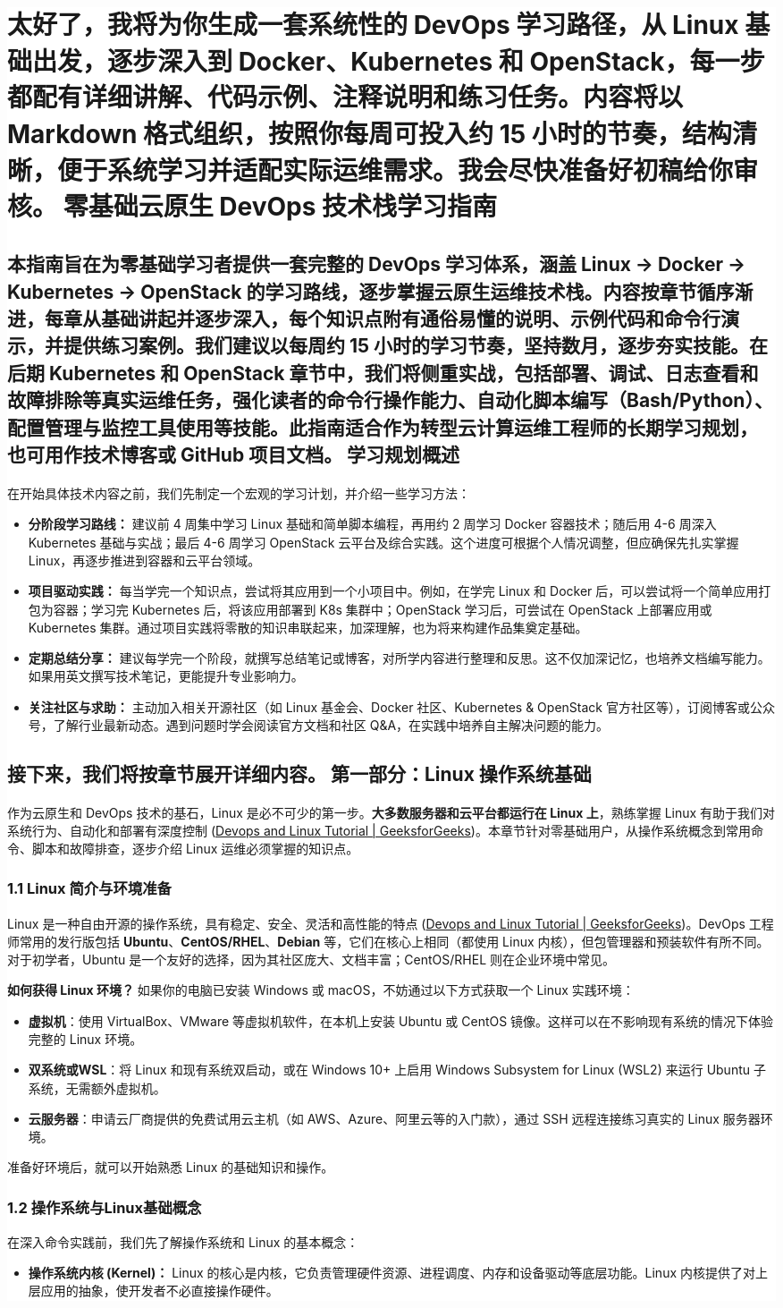 太好了，我将为你生成一套系统性的 DevOps 学习路径，从 Linux 基础出发，逐步深入到 Docker、Kubernetes 和 OpenStack，每一步都配有详细讲解、代码示例、注释说明和练习任务。内容将以 Markdown 格式组织，按照你每周可投入约 15 小时的节奏，结构清晰，便于系统学习并适配实际运维需求。我会尽快准备好初稿给你审核。
零基础云原生 DevOps 技术栈学习指南
=====================

本指南旨在为零基础学习者提供一套完整的 DevOps 学习体系，涵盖 **Linux → Docker → Kubernetes → OpenStack** 的学习路线，逐步掌握云原生运维技术栈。内容按章节循序渐进，每章从基础讲起并逐步深入，每个知识点附有通俗易懂的说明、示例代码和命令行演示，并提供练习案例。我们建议以每周约 15 小时的学习节奏，坚持数月，逐步夯实技能。在后期 Kubernetes 和 OpenStack 章节中，我们将侧重实战，包括部署、调试、日志查看和故障排除等真实运维任务，强化读者的命令行操作能力、自动化脚本编写（Bash/Python）、配置管理与监控工具使用等技能。此指南适合作为转型云计算运维工程师的长期学习规划，也可用作技术博客或 GitHub 项目文档。
学习规划概述
------

在开始具体技术内容之前，我们先制定一个宏观的学习计划，并介绍一些学习方法：

* **分阶段学习路线：** 建议前 4 周集中学习 Linux 基础和简单脚本编程，再用约 2 周学习 Docker 容器技术；随后用 4-6 周深入 Kubernetes 基础与实战；最后 4-6 周学习 OpenStack 云平台及综合实践。这个进度可根据个人情况调整，但应确保先扎实掌握 Linux，再逐步推进到容器和云平台领域。

* **项目驱动实践：** 每当学完一个知识点，尝试将其应用到一个小项目中。例如，在学完 Linux 和 Docker 后，可以尝试将一个简单应用打包为容器；学习完 Kubernetes 后，将该应用部署到 K8s 集群中；OpenStack 学习后，可尝试在 OpenStack 上部署应用或 Kubernetes 集群。通过项目实践将零散的知识串联起来，加深理解，也为将来构建作品集奠定基础。

* **定期总结分享：** 建议每学完一个阶段，就撰写总结笔记或博客，对所学内容进行整理和反思。这不仅加深记忆，也培养文档编写能力。如果用英文撰写技术笔记，更能提升专业影响力。

* **关注社区与求助：** 主动加入相关开源社区（如 Linux 基金会、Docker 社区、Kubernetes & OpenStack 官方社区等），订阅博客或公众号，了解行业最新动态。遇到问题时学会阅读官方文档和社区 Q&A，在实践中培养自主解决问题的能力。

接下来，我们将按章节展开详细内容。
第一部分：Linux 操作系统基础
-----------------

作为云原生和 DevOps 技术的基石，Linux 是必不可少的第一步。**大多数服务器和云平台都运行在 Linux 上**，熟练掌握 Linux 有助于我们对系统行为、自动化和部署有深度控制 ([Devops and Linux Tutorial | GeeksforGeeks](https://www.geeksforgeeks.org/devops-and-linux-tutorial/#:~:text=Before%20starting%20with%20DevOps%2C%20learning,changes%20and%20manage%20version%20control))。本章节针对零基础用户，从操作系统概念到常用命令、脚本和故障排查，逐步介绍 Linux 运维必须掌握的知识点。

### 1.1 Linux 简介与环境准备

Linux 是一种自由开源的操作系统，具有稳定、安全、灵活和高性能的特点 ([Devops and Linux Tutorial | GeeksforGeeks](https://www.geeksforgeeks.org/devops-and-linux-tutorial/#:~:text=Linux%20is%20a%20free%2C%20open,stability%2C%20security%2C%20flexibility%2C%20and%20performance))。DevOps 工程师常用的发行版包括 **Ubuntu**、**CentOS/RHEL**、**Debian** 等，它们在核心上相同（都使用 Linux 内核），但包管理器和预装软件有所不同。对于初学者，Ubuntu 是一个友好的选择，因为其社区庞大、文档丰富；CentOS/RHEL 则在企业环境中常见。

**如何获得 Linux 环境？** 如果你的电脑已安装 Windows 或 macOS，不妨通过以下方式获取一个 Linux 实践环境：

* **虚拟机**：使用 VirtualBox、VMware 等虚拟机软件，在本机上安装 Ubuntu 或 CentOS 镜像。这样可以在不影响现有系统的情况下体验完整的 Linux 环境。

* **双系统或WSL**：将 Linux 和现有系统双启动，或在 Windows 10+ 上启用 Windows Subsystem for Linux (WSL2) 来运行 Ubuntu 子系统，无需额外虚拟机。

* **云服务器**：申请云厂商提供的免费试用云主机（如 AWS、Azure、阿里云等的入门款），通过 SSH 远程连接练习真实的 Linux 服务器环境。

准备好环境后，就可以开始熟悉 Linux 的基础知识和操作。

### 1.2 操作系统与Linux基础概念

在深入命令实践前，我们先了解操作系统和 Linux 的基本概念：

* **操作系统内核 (Kernel)：** Linux 的核心是内核，它负责管理硬件资源、进程调度、内存和设备驱动等底层功能。Linux 内核提供了对上层应用的抽象，使开发者不必直接操作硬件。
